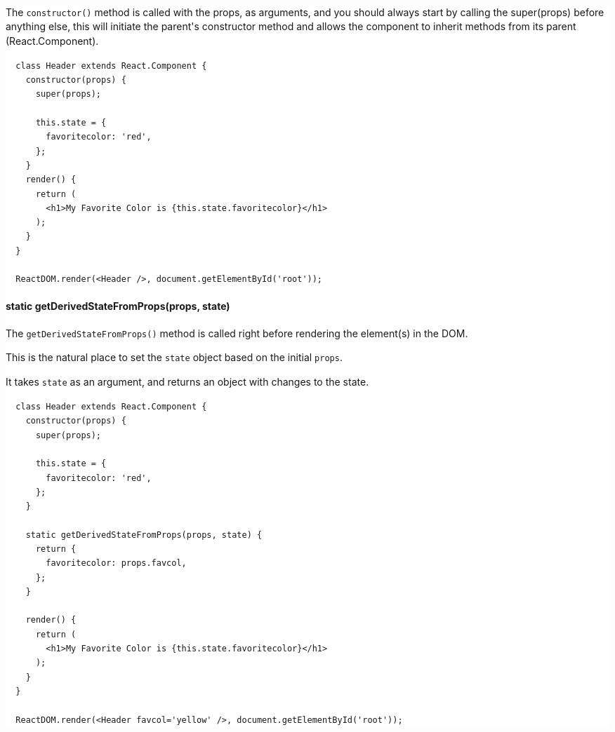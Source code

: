The `constructor()` method is called with the props, as arguments, and you should always start by calling the super(props) before anything else, this will initiate the parent's constructor method and allows the component to inherit methods from its parent (React.Component).

```
  class Header extends React.Component {
    constructor(props) {
      super(props);

      this.state = {
        favoritecolor: 'red',
      };
    }
    render() {
      return (
        <h1>My Favorite Color is {this.state.favoritecolor}</h1>
      );
    }
  }

  ReactDOM.render(<Header />, document.getElementById('root'));
```

#### static getDerivedStateFromProps(props, state)

The `getDerivedStateFromProps()` method is called right before rendering the element(s) in the DOM.

This is the natural place to set the `state` object based on the initial `props`.

It takes `state` as an argument, and returns an object with changes to the state.

```
  class Header extends React.Component {
    constructor(props) {
      super(props);

      this.state = {
        favoritecolor: 'red',
      };
    }

    static getDerivedStateFromProps(props, state) {
      return {
        favoritecolor: props.favcol,
      };
    }

    render() {
      return (
        <h1>My Favorite Color is {this.state.favoritecolor}</h1>
      );
    }
  }

  ReactDOM.render(<Header favcol='yellow' />, document.getElementById('root'));
```
